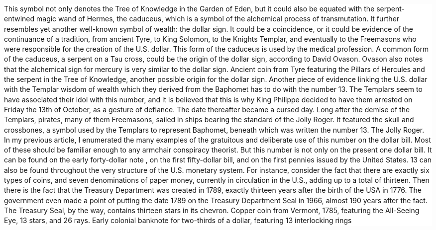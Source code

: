 This symbol not only denotes the Tree of
Knowledge in the Garden of Eden, but it could also be equated with the
serpent-entwined magic wand of Hermes, the caduceus, which is a symbol of
the alchemical process of transmutation.
It further resembles yet another
well-known symbol of wealth:
the dollar sign.
It could be a coincidence, or it could be
evidence of the continuance of a tradition, from ancient Tyre, to King
Solomon, to the Knights Templar, and eventually to the Freemasons who were
responsible for the creation of the U.S. dollar.
This form of the caduceus is
used by the medical profession.
A common form of the caduceus, a serpent on a Tau cross,
could be the origin of the
dollar sign, according to David Ovason.
Ovason also notes that the alchemical sign for mercury
is very similar to the dollar
sign.
Ancient coin from Tyre featuring the Pillars of Hercules and
the serpent in the Tree of
Knowledge, another possible origin for the dollar sign.
Another piece of evidence linking the U.S. dollar
with the Templar wisdom of wealth which they derived from the Baphomet has
to do with the number 13.
The Templars seem to have associated their idol
with this number, and it is believed that this is why King Philippe decided
to have them arrested on Friday the 13th of October, as a gesture of
defiance.
The date thereafter became a cursed day. Long after the demise of
the Templars, pirates, many of them Freemasons, sailed in ships bearing the
standard of
the Jolly Roger.
It featured the skull and crossbones, a symbol
used by the Templars to represent Baphomet, beneath which was written the
number 13.
The Jolly Roger.
In
my previous
article, I enumerated the many examples of the gratuitous and deliberate
use of this number on the dollar bill.
Most of these should be familiar enough to any
armchair conspiracy theorist. But this number is not only on the present one
dollar bill. It can be found on the early forty-dollar note , on the first
fifty-dollar bill, and on the first pennies issued by the United States.
13
can also be found throughout the very structure of the U.S. monetary system.
For instance, consider the fact that there are
exactly six types of coins, and seven denominations of paper money,
currently in circulation in the U.S., adding up to a total of thirteen. Then
there is the fact that the Treasury Department was created in 1789, exactly
thirteen years after the birth of the USA in 1776.
The government even made
a point of putting the date 1789 on the Treasury Department Seal in 1966,
almost 190 years after the fact.
The Treasury Seal, by the way,
contains thirteen
stars in its chevron.
Copper coin from Vermont,
1785,
featuring the All-Seeing
Eye, 13 stars, and 26 rays.
Early colonial banknote for two-thirds of a dollar, featuring 13
interlocking rings